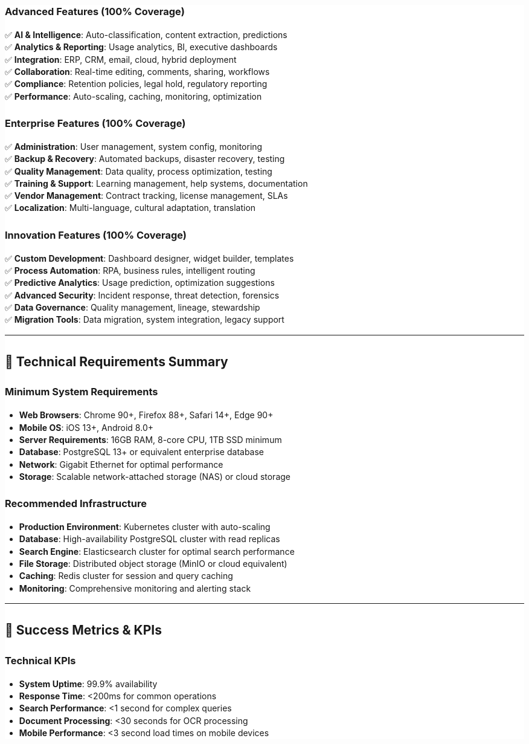 ### Advanced Features (100% Coverage)
✅ **AI & Intelligence**: Auto-classification, content extraction, predictions  
✅ **Analytics & Reporting**: Usage analytics, BI, executive dashboards  
✅ **Integration**: ERP, CRM, email, cloud, hybrid deployment  
✅ **Collaboration**: Real-time editing, comments, sharing, workflows  
✅ **Compliance**: Retention policies, legal hold, regulatory reporting  
✅ **Performance**: Auto-scaling, caching, monitoring, optimization  

### Enterprise Features (100% Coverage)
✅ **Administration**: User management, system config, monitoring  
✅ **Backup & Recovery**: Automated backups, disaster recovery, testing  
✅ **Quality Management**: Data quality, process optimization, testing  
✅ **Training & Support**: Learning management, help systems, documentation  
✅ **Vendor Management**: Contract tracking, license management, SLAs  
✅ **Localization**: Multi-language, cultural adaptation, translation  

### Innovation Features (100% Coverage)
✅ **Custom Development**: Dashboard designer, widget builder, templates  
✅ **Process Automation**: RPA, business rules, intelligent routing  
✅ **Predictive Analytics**: Usage prediction, optimization suggestions  
✅ **Advanced Security**: Incident response, threat detection, forensics  
✅ **Data Governance**: Quality management, lineage, stewardship  
✅ **Migration Tools**: Data migration, system integration, legacy support

---

## 📝 Technical Requirements Summary

### Minimum System Requirements
- **Web Browsers**: Chrome 90+, Firefox 88+, Safari 14+, Edge 90+
- **Mobile OS**: iOS 13+, Android 8.0+
- **Server Requirements**: 16GB RAM, 8-core CPU, 1TB SSD minimum
- **Database**: PostgreSQL 13+ or equivalent enterprise database
- **Network**: Gigabit Ethernet for optimal performance
- **Storage**: Scalable network-attached storage (NAS) or cloud storage

### Recommended Infrastructure
- **Production Environment**: Kubernetes cluster with auto-scaling
- **Database**: High-availability PostgreSQL cluster with read replicas
- **Search Engine**: Elasticsearch cluster for optimal search performance
- **File Storage**: Distributed object storage (MinIO or cloud equivalent)
- **Caching**: Redis cluster for session and query caching
- **Monitoring**: Comprehensive monitoring and alerting stack

---

## 🎯 Success Metrics & KPIs

### Technical KPIs
- **System Uptime**: 99.9% availability
- **Response Time**: <200ms for common operations
- **Search Performance**: <1 second for complex queries
- **Document Processing**: <30 seconds for OCR processing
- **Mobile Performance**: <3 second load times on mobile devices
